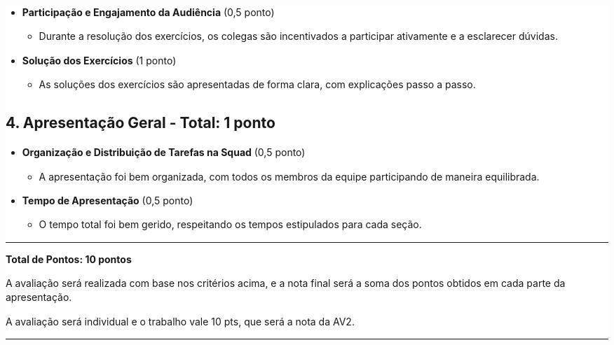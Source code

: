 - **Participação e Engajamento da Audiência** (0,5 ponto)
  - Durante a resolução dos exercícios, os colegas são incentivados a participar ativamente e a esclarecer dúvidas.

- **Solução dos Exercícios** (1 ponto)
  - As soluções dos exercícios são apresentadas de forma clara, com explicações passo a passo.

## 4. Apresentação Geral - **Total: 1 ponto**
- **Organização e Distribuição de Tarefas na Squad** (0,5 ponto)
  - A apresentação foi bem organizada, com todos os membros da equipe participando de maneira equilibrada.

- **Tempo de Apresentação** (0,5 ponto)
  - O tempo total foi bem gerido, respeitando os tempos estipulados para cada seção.

---

**Total de Pontos: 10 pontos**

A avaliação será realizada com base nos critérios acima, e a nota final será a soma dos pontos obtidos em cada parte da apresentação.

A avaliação será individual e o trabalho vale 10 pts, que será a nota da AV2.

---


